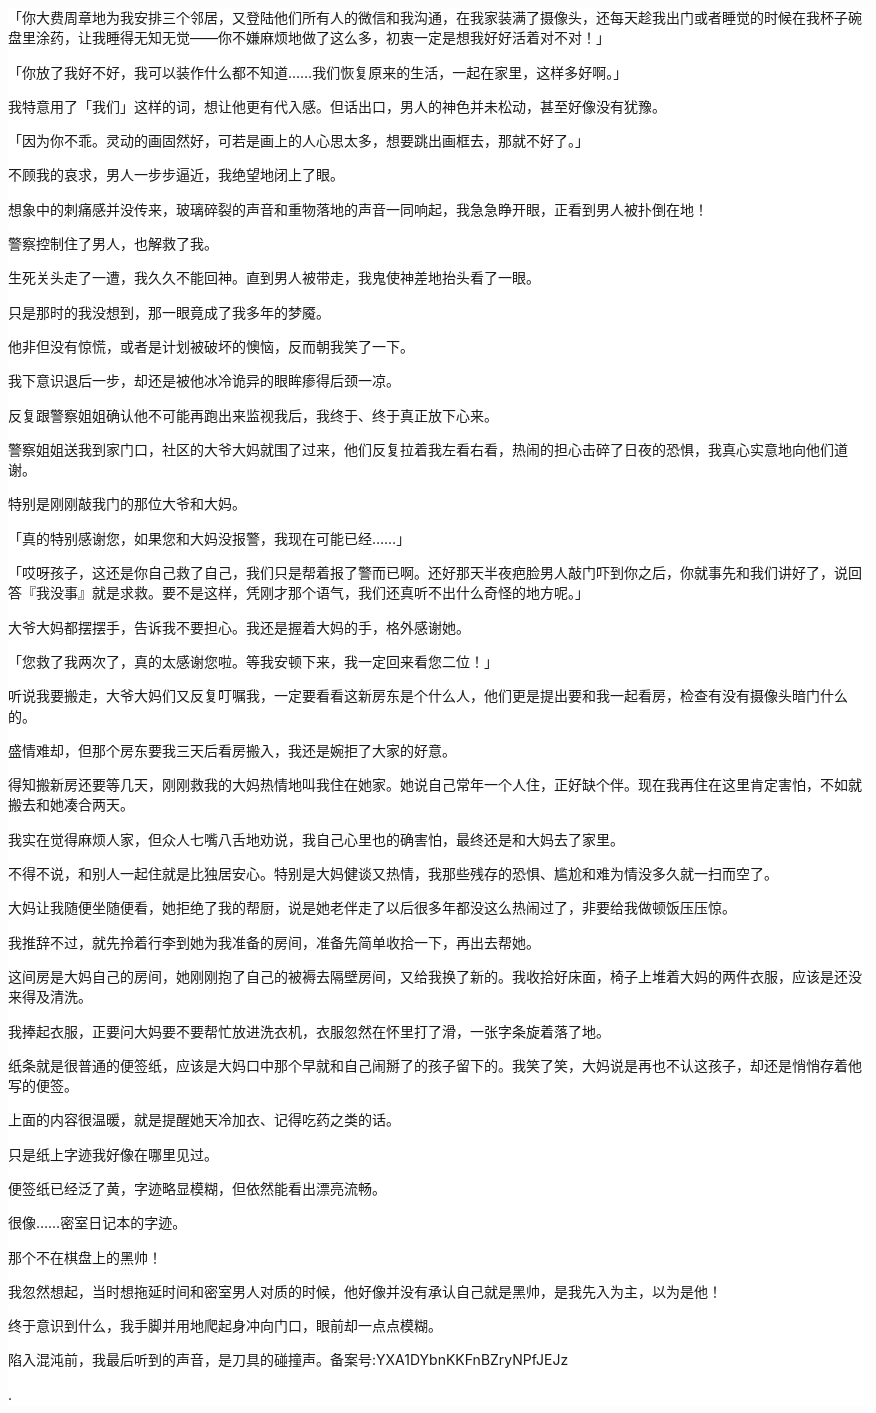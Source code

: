 「你大费周章地为我安排三个邻居，又登陆他们所有人的微信和我沟通，在我家装满了摄像头，还每天趁我出门或者睡觉的时候在我杯子碗盘里涂药，让我睡得无知无觉——你不嫌麻烦地做了这么多，初衷一定是想我好好活着对不对！」

「你放了我好不好，我可以装作什么都不知道……我们恢复原来的生活，一起在家里，这样多好啊。」

我特意用了「我们」这样的词，想让他更有代入感。但话出口，男人的神色并未松动，甚至好像没有犹豫。

「因为你不乖。灵动的画固然好，可若是画上的人心思太多，想要跳出画框去，那就不好了。」

不顾我的哀求，男人一步步逼近，我绝望地闭上了眼。

想象中的刺痛感并没传来，玻璃碎裂的声音和重物落地的声音一同响起，我急急睁开眼，正看到男人被扑倒在地！

警察控制住了男人，也解救了我。

生死关头走了一遭，我久久不能回神。直到男人被带走，我鬼使神差地抬头看了一眼。

只是那时的我没想到，那一眼竟成了我多年的梦魇。

他非但没有惊慌，或者是计划被破坏的懊恼，反而朝我笑了一下。

我下意识退后一步，却还是被他冰冷诡异的眼眸瘆得后颈一凉。

反复跟警察姐姐确认他不可能再跑出来监视我后，我终于、终于真正放下心来。

警察姐姐送我到家门口，社区的大爷大妈就围了过来，他们反复拉着我左看右看，热闹的担心击碎了日夜的恐惧，我真心实意地向他们道谢。

特别是刚刚敲我门的那位大爷和大妈。

「真的特别感谢您，如果您和大妈没报警，我现在可能已经……」

「哎呀孩子，这还是你自己救了自己，我们只是帮着报了警而已啊。还好那天半夜疤脸男人敲门吓到你之后，你就事先和我们讲好了，说回答『我没事』就是求救。要不是这样，凭刚才那个语气，我们还真听不出什么奇怪的地方呢。」

大爷大妈都摆摆手，告诉我不要担心。我还是握着大妈的手，格外感谢她。

「您救了我两次了，真的太感谢您啦。等我安顿下来，我一定回来看您二位！」

听说我要搬走，大爷大妈们又反复叮嘱我，一定要看看这新房东是个什么人，他们更是提出要和我一起看房，检查有没有摄像头暗门什么的。

盛情难却，但那个房东要我三天后看房搬入，我还是婉拒了大家的好意。

得知搬新房还要等几天，刚刚救我的大妈热情地叫我住在她家。她说自己常年一个人住，正好缺个伴。现在我再住在这里肯定害怕，不如就搬去和她凑合两天。

我实在觉得麻烦人家，但众人七嘴八舌地劝说，我自己心里也的确害怕，最终还是和大妈去了家里。

不得不说，和别人一起住就是比独居安心。特别是大妈健谈又热情，我那些残存的恐惧、尴尬和难为情没多久就一扫而空了。

大妈让我随便坐随便看，她拒绝了我的帮厨，说是她老伴走了以后很多年都没这么热闹过了，非要给我做顿饭压压惊。

我推辞不过，就先拎着行李到她为我准备的房间，准备先简单收拾一下，再出去帮她。

这间房是大妈自己的房间，她刚刚抱了自己的被褥去隔壁房间，又给我换了新的。我收拾好床面，椅子上堆着大妈的两件衣服，应该是还没来得及清洗。

我捧起衣服，正要问大妈要不要帮忙放进洗衣机，衣服忽然在怀里打了滑，一张字条旋着落了地。

纸条就是很普通的便签纸，应该是大妈口中那个早就和自己闹掰了的孩子留下的。我笑了笑，大妈说是再也不认这孩子，却还是悄悄存着他写的便签。

上面的内容很温暖，就是提醒她天冷加衣、记得吃药之类的话。

只是纸上字迹我好像在哪里见过。

便签纸已经泛了黄，字迹略显模糊，但依然能看出漂亮流畅。

很像……密室日记本的字迹。

那个不在棋盘上的黑帅！

我忽然想起，当时想拖延时间和密室男人对质的时候，他好像并没有承认自己就是黑帅，是我先入为主，以为是他！

终于意识到什么，我手脚并用地爬起身冲向门口，眼前却一点点模糊。

陷入混沌前，我最后听到的声音，是刀具的碰撞声。备案号:YXA1DYbnKKFnBZryNPfJEJz

.